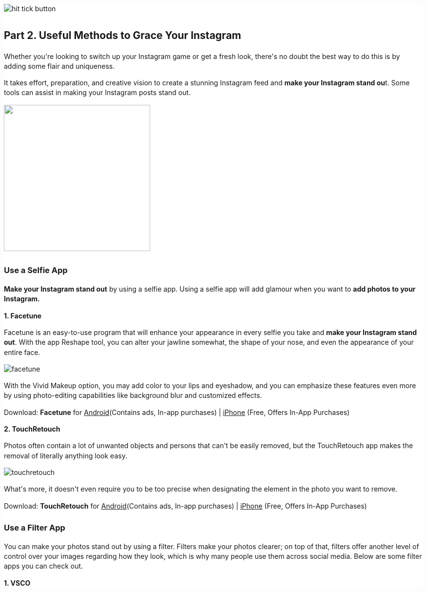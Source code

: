 ![hit tick button](https://images.wondershare.com/filmora/article-images/2022/07/add-photos-on-instagram-3.jpg)

## Part 2\. Useful Methods to Grace Your Instagram

Whether you're looking to switch up your Instagram game or get a fresh look, there's no doubt the best way to do this is by adding some flair and uniqueness.

It takes effort, preparation, and creative vision to create a stunning Instagram feed and **make your Instagram stand ou**t. Some tools can assist in making your Instagram posts stand out.


<a href="https://natural-cycles.sjv.io/c/5597632/2072199/17885" target="_top" id="2072199"><img src="//a.impactradius-go.com/display-ad/17885-2072199" border="0" alt="" width="300" height="300"/></a><img height="0" width="0" src="https://imp.pxf.io/i/5597632/2072199/17885" style="position:absolute;visibility:hidden;" border="0" />

### Use a Selfie App

**Make your Instagram stand out** by using a selfie app. Using a selfie app will add glamour when you want to **add photos to your Instagram.**

**1\. Facetune**

Facetune is an easy-to-use program that will enhance your appearance in every selfie you take and **make your Instagram stand out**. With the app Reshape tool, you can alter your jawline somewhat, the shape of your nose, and even the appearance of your entire face.

![facetune](https://images.wondershare.com/filmora/article-images/2022/07/add-photos-on-instagram-4.jpg)

With the Vivid Makeup option, you may add color to your lips and eyeshadow, and you can emphasize these features even more by using photo-editing capabilities like background blur and customized effects.

Download: **Facetune** for [Android](https://play.google.com/store/apps/details?id=com.lightricks.facetune.free&gl=US)(Contains ads, In-app purchases) | [iPhone](https://apps.apple.com/us/app/facetune2-editor-by-lightricks/id1149994032) (Free, Offers In-App Purchases)

**2\. TouchRetouch**

Photos often contain a lot of unwanted objects and persons that can't be easily removed, but the TouchRetouch app makes the removal of literally anything look easy.

![touchretouch](https://images.wondershare.com/filmora/article-images/2022/07/add-photos-on-instagram-5.jpg)

What's more, it doesn't even require you to be too precise when designating the element in the photo you want to remove.

Download: **TouchRetouch** for [Android](https://play.google.com/store/apps/details?id=com.advasoft.touchretouch&gl=US)(Contains ads, In-app purchases) | [iPhone](https://apps.apple.com/us/app/photo-retouch-object-removal/id1230394683) (Free, Offers In-App Purchases)

### Use a Filter App

You can make your photos stand out by using a filter. Filters make your photos clearer; on top of that, filters offer another level of control over your images regarding how they look, which is why many people use them across social media. Below are some filter apps you can check out.

**1\. VSCO**
